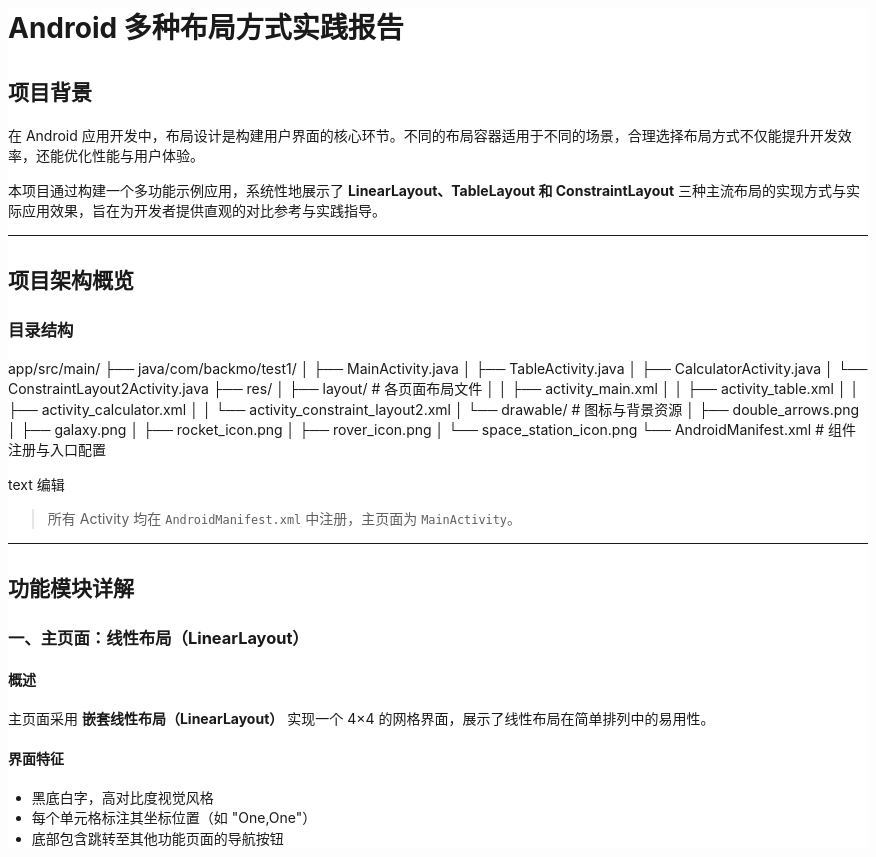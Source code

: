 # Android 多种布局方式实践报告

## 项目背景

在 Android 应用开发中，布局设计是构建用户界面的核心环节。不同的布局容器适用于不同的场景，合理选择布局方式不仅能提升开发效率，还能优化性能与用户体验。

本项目通过构建一个多功能示例应用，系统性地展示了 **LinearLayout、TableLayout 和 ConstraintLayout** 三种主流布局的实现方式与实际应用效果，旨在为开发者提供直观的对比参考与实践指导。

---

## 项目架构概览

### 目录结构
app/src/main/
├── java/com/backmo/test1/
│   ├── MainActivity.java
│   ├── TableActivity.java
│   ├── CalculatorActivity.java
│   └── ConstraintLayout2Activity.java
├── res/
│   ├── layout/            # 各页面布局文件
│   │   ├── activity_main.xml
│   │   ├── activity_table.xml
│   │   ├── activity_calculator.xml
│   │   └── activity_constraint_layout2.xml
│   └── drawable/          # 图标与背景资源
│       ├── double_arrows.png
│       ├── galaxy.png
│       ├── rocket_icon.png
│       ├── rover_icon.png
│       └── space_station_icon.png
└── AndroidManifest.xml    # 组件注册与入口配置

text
编辑

> 所有 Activity 均在 `AndroidManifest.xml` 中注册，主页面为 `MainActivity`。

---

## 功能模块详解

### 一、主页面：线性布局（LinearLayout）

#### 概述
主页面采用 **嵌套线性布局（LinearLayout）** 实现一个 4×4 的网格界面，展示了线性布局在简单排列中的易用性。

#### 界面特征
- 黑底白字，高对比度视觉风格
- 每个单元格标注其坐标位置（如 "One,One"）
- 底部包含跳转至其他功能页面的导航按钮

